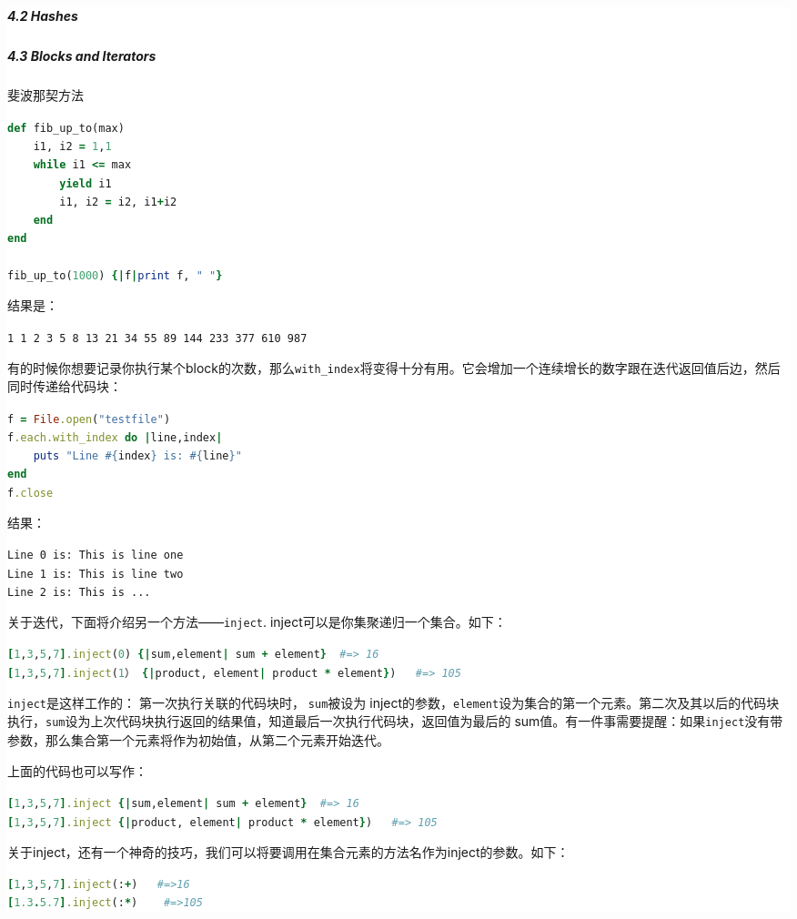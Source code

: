 ##### 4.2 Hashes

##### 4.3 Blocks and Iterators
斐波那契方法

```ruby
def fib_up_to(max)
	i1, i2 = 1,1
	while i1 <= max
		yield i1
		i1, i2 = i2, i1+i2
	end
end

fib_up_to(1000) {|f|print f, " "}
```
结果是：
```
1 1 2 3 5 8 13 21 34 55 89 144 233 377 610 987
```

有的时候你想要记录你执行某个block的次数，那么`with_index`将变得十分有用。它会增加一个连续增长的数字跟在迭代返回值后边，然后同时传递给代码块：

```ruby
f = File.open("testfile")
f.each.with_index do |line,index|
	puts "Line #{index} is: #{line}"
end
f.close
```
结果：

```
Line 0 is: This is line one
Line 1 is: This is line two
Line 2 is: This is ...
```

关于迭代，下面将介绍另一个方法——`inject`. inject可以是你集聚递归一个集合。如下：

```ruby
[1,3,5,7].inject(0) {|sum,element| sum + element}  #=> 16
[1,3,5,7].inject(1） {|product, element| product * element})   #=> 105
```

`inject`是这样工作的： 第一次执行关联的代码块时， `sum`被设为 inject的参数，`element`设为集合的第一个元素。第二次及其以后的代码块执行，`sum`设为上次代码块执行返回的结果值，知道最后一次执行代码块，返回值为最后的	sum值。有一件事需要提醒：如果`inject`没有带参数，那么集合第一个元素将作为初始值，从第二个元素开始迭代。

上面的代码也可以写作：

```ruby
[1,3,5,7].inject {|sum,element| sum + element}  #=> 16
[1,3,5,7].inject {|product, element| product * element})   #=> 105
```

关于inject，还有一个神奇的技巧，我们可以将要调用在集合元素的方法名作为inject的参数。如下：

```ruby
[1,3,5,7].inject(:+)   #=>16
[1.3.5.7].inject(:*)    #=>105
```
